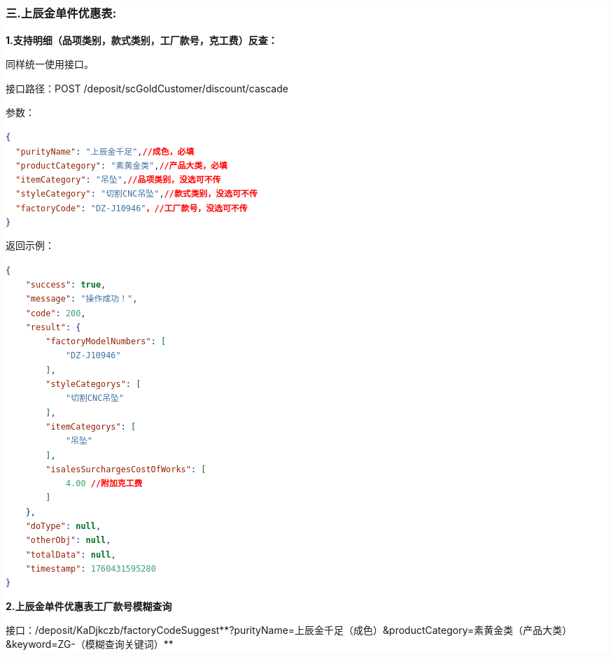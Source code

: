 





### 三.上辰金单件优惠表:

**1.支持明细（品项类别，款式类别，工厂款号，克工费）反查：**

同样统一使用接口。

接口路径：POST /deposit/scGoldCustomer/discount/cascade

参数：

```json
{
  "purityName": "上辰金千足",//成色，必填
  "productCategory": "素黄金类",//产品大类，必填
  "itemCategory": "吊坠",//品项类别，没选可不传
  "styleCategory": "切割CNC吊坠",//款式类别，没选可不传
  "factoryCode": "DZ-J10946"，//工厂款号，没选可不传
}
```

返回示例：

```json
{
    "success": true,
    "message": "操作成功！",
    "code": 200,
    "result": {
        "factoryModelNumbers": [
            "DZ-J10946"
        ],
        "styleCategorys": [
            "切割CNC吊坠"
        ],
        "itemCategorys": [
            "吊坠"
        ],
        "isalesSurchargesCostOfWorks": [
            4.00 //附加克工费
        ]
    },
    "doType": null,
    "otherObj": null,
    "totalData": null,
    "timestamp": 1760431595280
}
```



**2.上辰金单件优惠表工厂款号模糊查询**

接口：/deposit/KaDjkczb/factoryCodeSuggest**?purityName=上辰金千足（成色）&productCategory=素黄金类（产品大类）&keyword=ZG-（模糊查询关键词）**
